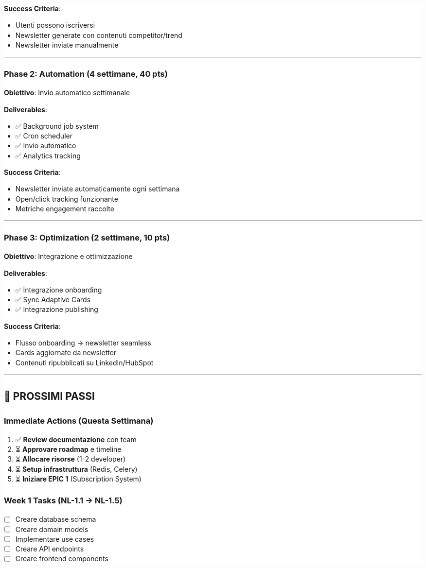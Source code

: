 **Success Criteria**:
- Utenti possono iscriversi
- Newsletter generate con contenuti competitor/trend
- Newsletter inviate manualmente

---

### Phase 2: Automation (4 settimane, 40 pts)

**Obiettivo**: Invio automatico settimanale

**Deliverables**:
- ✅ Background job system
- ✅ Cron scheduler
- ✅ Invio automatico
- ✅ Analytics tracking

**Success Criteria**:
- Newsletter inviate automaticamente ogni settimana
- Open/click tracking funzionante
- Metriche engagement raccolte

---

### Phase 3: Optimization (2 settimane, 10 pts)

**Obiettivo**: Integrazione e ottimizzazione

**Deliverables**:
- ✅ Integrazione onboarding
- ✅ Sync Adaptive Cards
- ✅ Integrazione publishing

**Success Criteria**:
- Flusso onboarding → newsletter seamless
- Cards aggiornate da newsletter
- Contenuti ripubblicati su LinkedIn/HubSpot

---

## 🎯 PROSSIMI PASSI

### Immediate Actions (Questa Settimana)

1. ✅ **Review documentazione** con team
2. ⏳ **Approvare roadmap** e timeline
3. ⏳ **Allocare risorse** (1-2 developer)
4. ⏳ **Setup infrastruttura** (Redis, Celery)
5. ⏳ **Iniziare EPIC 1** (Subscription System)

### Week 1 Tasks (NL-1.1 → NL-1.5)

- [ ] Creare database schema
- [ ] Creare domain models
- [ ] Implementare use cases
- [ ] Creare API endpoints
- [ ] Creare frontend components
